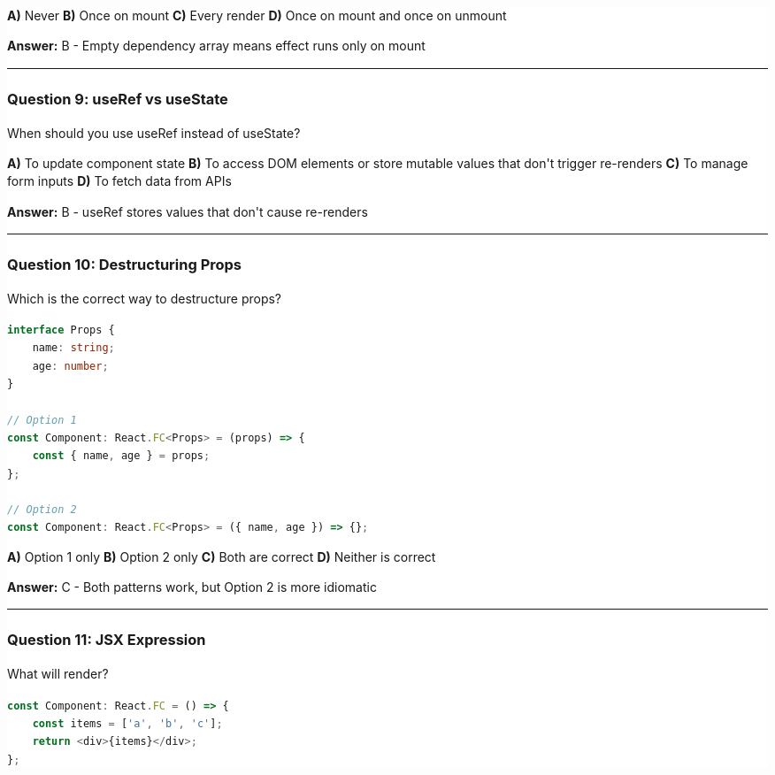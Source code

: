 **A)** Never
**B)** Once on mount
**C)** Every render
**D)** Once on mount and once on unmount

**Answer:** B - Empty dependency array means effect runs only on mount

---

### Question 9: useRef vs useState

When should you use useRef instead of useState?

**A)** To update component state
**B)** To access DOM elements or store mutable values that don't trigger re-renders
**C)** To manage form inputs
**D)** To fetch data from APIs

**Answer:** B - useRef stores values that don't cause re-renders

---

### Question 10: Destructuring Props

Which is the correct way to destructure props?

```typescript
interface Props {
    name: string;
    age: number;
}

// Option 1
const Component: React.FC<Props> = (props) => {
    const { name, age } = props;
};

// Option 2
const Component: React.FC<Props> = ({ name, age }) => {};
```

**A)** Option 1 only
**B)** Option 2 only
**C)** Both are correct
**D)** Neither is correct

**Answer:** C - Both patterns work, but Option 2 is more idiomatic

---

### Question 11: JSX Expression

What will render?

```typescript
const Component: React.FC = () => {
    const items = ['a', 'b', 'c'];
    return <div>{items}</div>;
};
```
